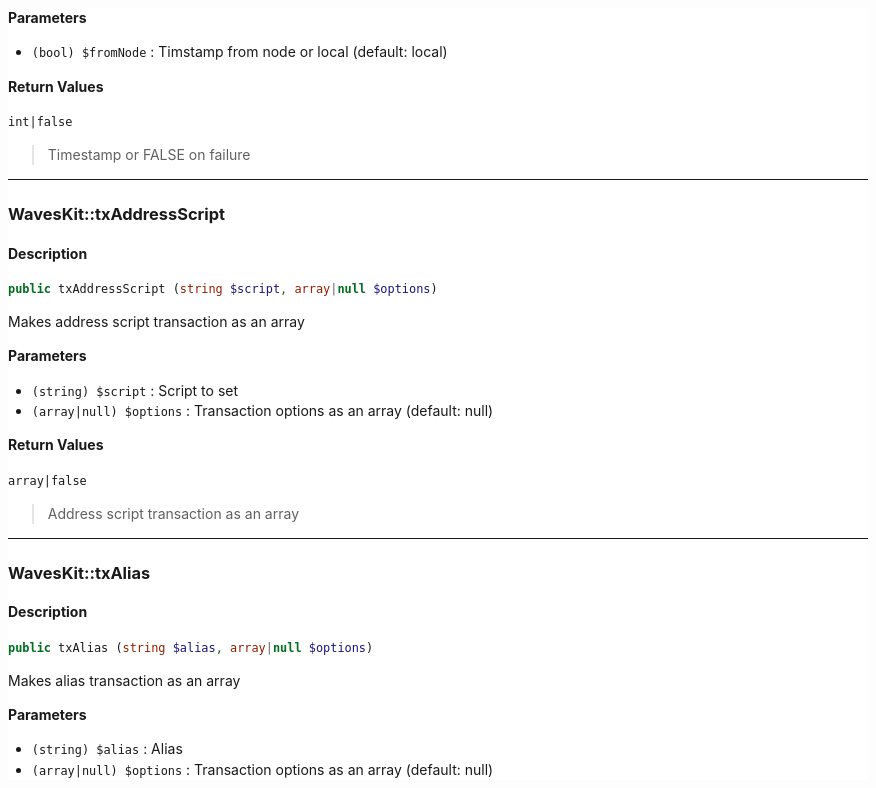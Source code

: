 
**Parameters**

* `(bool) $fromNode`
: Timstamp from node or local (default: local)  

**Return Values**

`int|false`

> Timestamp or FALSE on failure


<hr />


### WavesKit::txAddressScript  

**Description**

```php
public txAddressScript (string $script, array|null $options)
```

Makes address script transaction as an array 

 

**Parameters**

* `(string) $script`
: Script to set  
* `(array|null) $options`
: Transaction options as an array (default: null)  

**Return Values**

`array|false`

> Address script transaction as an array


<hr />


### WavesKit::txAlias  

**Description**

```php
public txAlias (string $alias, array|null $options)
```

Makes alias transaction as an array 

 

**Parameters**

* `(string) $alias`
: Alias  
* `(array|null) $options`
: Transaction options as an array (default: null)  
